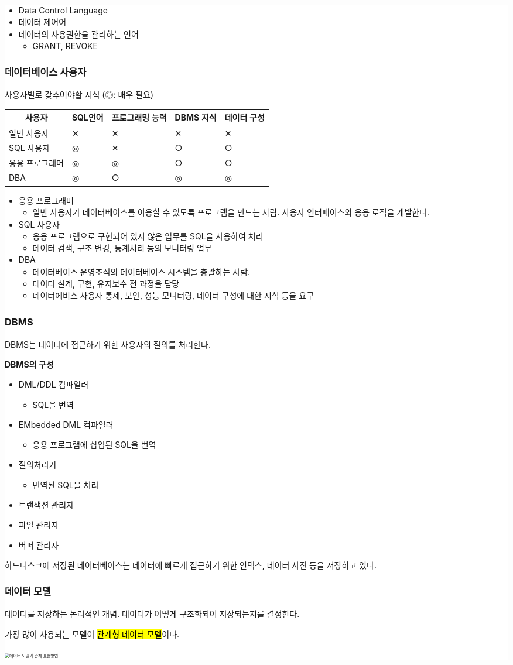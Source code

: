 - Data Control Language
- 데이터 제어어
- 데이터의 사용권한을 관리하는 언어
  - GRANT, REVOKE

### 데이터베이스 사용자

사용자별로 갖추어야할 지식 (◎: 매우 필요)

| 사용자          | SQL언어 | 프로그래밍 능력 | DBMS 지식 | 데이터 구성 |
| --------------- | ------- | --------------- | --------- | ----------- |
| 일반 사용자     | ✕       | ✕               | ✕         | ✕           |
| SQL 사용자      | ◎       | ✕               | ○         | ○           |
| 응용 프로그래머 | ◎       | ◎               | ○         | ○           |
| DBA             | ◎       | ○               | ◎         | ◎           |

- 응용 프로그래머
  - 일반 사용자가 데이터베이스를 이용할 수 있도록 프로그램을 만드는 사람. 사용자 인터페이스와 응용 로직을 개발한다.
- SQL 사용자
  - 응용 프로그램으로 구현되어 있지 않은 업무를 SQL을 사용하여 처리
  - 데이터 검색, 구조 변경, 통계처리 등의 모니터링 업무
- DBA
  - 데이터베이스 운영조직의 데이터베이스 시스템을 총괄하는 사람.
  - 데이터 설계, 구현, 유지보수 전 과정을 담당
  - 데이터에비스 사용자 통제, 보안, 성능 모니터링, 데이터 구성에 대한 지식 등을 요구

### DBMS

DBMS는 데이터에 접근하기 위한 사용자의 질의를 처리한다.

**DBMS의 구성**

- DML/DDL 컴파일러
  - SQL을 번역
- EMbedded DML 컴파일러
  - 응용 프로그램에 삽입된 SQL을 번역
- 질의처리기
  - 번역된 SQL을 처리

- 트랜잭션 관리자
- 파일 관리자
- 버퍼 관리자

하드디스크에 저장된 데이터베이스는 데이터에 빠르게 접근하기 위한 인덱스, 데이터 사전 등을 저장하고 있다.

### 데이터 모델

데이터를 저장하는 논리적인 개념. 데이터가 어떻게 구조화되어 저장되는지를 결정한다.

가장 많이 사용되는 모델이 <mark>관계형 데이터 모델</mark>이다.

<img src="/Users/Andy/Documents/ReadLater-Archived/데이터베이스 개론과 실습/resources/그림1-27.png" alt="데이터 모델과 관계 표현방법" style="zoom:50%;" />
